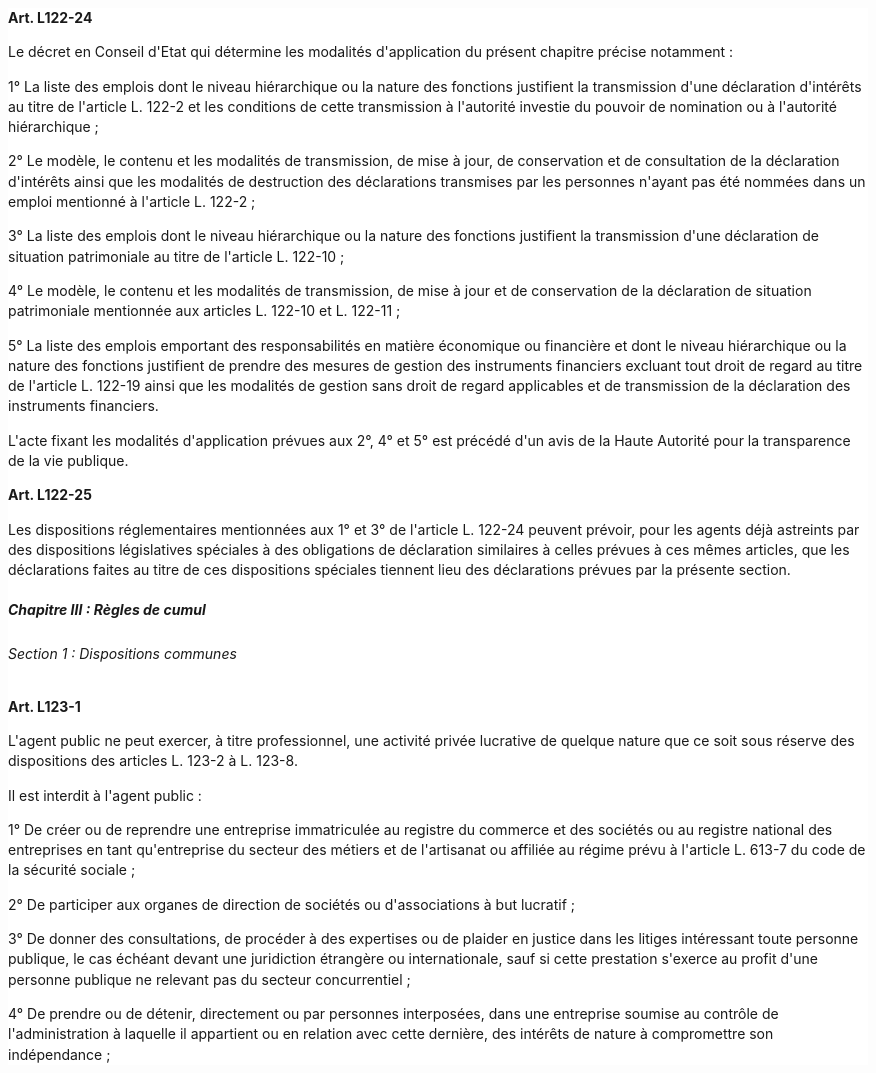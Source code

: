 **Art. L122-24**

Le décret en Conseil d'Etat qui détermine les modalités d'application du présent chapitre précise notamment :

1° La liste des emplois dont le niveau hiérarchique ou la nature des fonctions justifient la transmission d'une déclaration d'intérêts au titre de l'article L. 122-2 et les conditions de cette transmission à l'autorité investie du pouvoir de nomination ou à l'autorité hiérarchique ;

2° Le modèle, le contenu et les modalités de transmission, de mise à jour, de conservation et de consultation de la déclaration d'intérêts ainsi que les modalités de destruction des déclarations transmises par les personnes n'ayant pas été nommées dans un emploi mentionné à l'article L. 122-2 ;

3° La liste des emplois dont le niveau hiérarchique ou la nature des fonctions justifient la transmission d'une déclaration de situation patrimoniale au titre de l'article L. 122-10 ;

4° Le modèle, le contenu et les modalités de transmission, de mise à jour et de conservation de la déclaration de situation patrimoniale mentionnée aux articles L. 122-10 et L. 122-11 ;

5° La liste des emplois emportant des responsabilités en matière économique ou financière et dont le niveau hiérarchique ou la nature des fonctions justifient de prendre des mesures de gestion des instruments financiers excluant tout droit de regard au titre de l'article L. 122-19 ainsi que les modalités de gestion sans droit de regard applicables et de transmission de la déclaration des instruments financiers.

L'acte fixant les modalités d'application prévues aux 2°, 4° et 5° est précédé d'un avis de la Haute Autorité pour la transparence de la vie publique.

**Art. L122-25**

Les dispositions réglementaires mentionnées aux 1° et 3° de l'article L. 122-24 peuvent prévoir, pour les agents déjà astreints par des dispositions législatives spéciales à des obligations de déclaration similaires à celles prévues à ces mêmes articles, que les déclarations faites au titre de ces dispositions spéciales tiennent lieu des déclarations prévues par la présente section.

##### Chapitre III : Règles de cumul

###### Section 1 : Dispositions communes

**Art. L123-1**

L'agent public ne peut exercer, à titre professionnel, une activité privée lucrative de quelque nature que ce soit sous réserve des dispositions des articles L. 123-2 à L. 123-8.

Il est interdit à l'agent public :

1° De créer ou de reprendre une entreprise immatriculée au registre du commerce et des sociétés ou au registre national des entreprises en tant qu'entreprise du secteur des métiers et de l'artisanat ou affiliée au régime prévu à l'article L. 613-7 du code de la sécurité sociale ;

2° De participer aux organes de direction de sociétés ou d'associations à but lucratif ;

3° De donner des consultations, de procéder à des expertises ou de plaider en justice dans les litiges intéressant toute personne publique, le cas échéant devant une juridiction étrangère ou internationale, sauf si cette prestation s'exerce au profit d'une personne publique ne relevant pas du secteur concurrentiel ;

4° De prendre ou de détenir, directement ou par personnes interposées, dans une entreprise soumise au contrôle de l'administration à laquelle il appartient ou en relation avec cette dernière, des intérêts de nature à compromettre son indépendance ;
